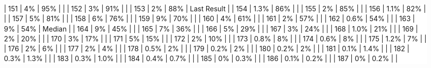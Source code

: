 | 151 | 4% | 95% |  |
| 152 | 3% | 91% |  |
| 153 | 2% | 88% | Last Result |
| 154 | 1.3% | 86% |  |
| 155 | 2% | 85% |  |
| 156 | 1.1% | 82% |  |
| 157 | 5% | 81% |  |
| 158 | 6% | 76% |  |
| 159 | 9% | 70% |  |
| 160 | 4% | 61% |  |
| 161 | 2% | 57% |  |
| 162 | 0.6% | 54% |  |
| 163 | 9% | 54% | Median |
| 164 | 9% | 45% |  |
| 165 | 7% | 36% |  |
| 166 | 5% | 29% |  |
| 167 | 3% | 24% |  |
| 168 | 1.0% | 21% |  |
| 169 | 2% | 20% |  |
| 170 | 3% | 17% |  |
| 171 | 5% | 15% |  |
| 172 | 2% | 10% |  |
| 173 | 0.8% | 8% |  |
| 174 | 0.6% | 8% |  |
| 175 | 1.2% | 7% |  |
| 176 | 2% | 6% |  |
| 177 | 2% | 4% |  |
| 178 | 0.5% | 2% |  |
| 179 | 0.2% | 2% |  |
| 180 | 0.2% | 2% |  |
| 181 | 0.1% | 1.4% |  |
| 182 | 0.3% | 1.3% |  |
| 183 | 0.3% | 1.0% |  |
| 184 | 0.4% | 0.7% |  |
| 185 | 0% | 0.3% |  |
| 186 | 0.1% | 0.2% |  |
| 187 | 0% | 0.2% |  |